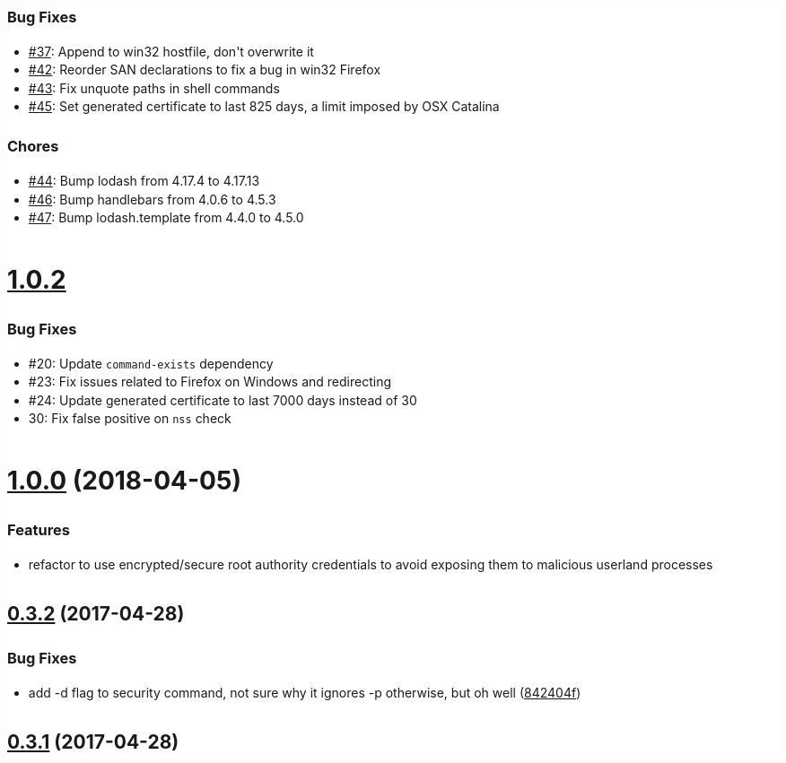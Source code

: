 ### Bug Fixes

* [#37](https://github.com/davewasmer/devcert/pull/37): Append to win32 hostfile, don't overwrite it
* [#42](https://github.com/davewasmer/devcert/pull/42): Reorder SAN declarations to fix a bug in win32 Firefox
* [#43](https://github.com/davewasmer/devcert/pull/43): Fix unquote paths in shell commands
* [#45](https://github.com/davewasmer/devcert/pull/45): Set generated certificate to last 825 days, a limit imposed by OSX Catalina

### Chores

* [#44](https://github.com/davewasmer/devcert/pull/44): Bump lodash from 4.17.4 to 4.17.13
* [#46](https://github.com/davewasmer/devcert/pull/46): Bump handlebars from 4.0.6 to 4.5.3
* [#47](https://github.com/davewasmer/devcert/pull/47): Bump lodash.template from 4.4.0 to 4.5.0


<a name="1.0.2"></a>
# [1.0.2](https://github.com/davewasmer/devcert/releases/tag/v1.0.2)

### Bug Fixes

* #20: Update `command-exists` dependency
* #23: Fix issues related to Firefox on Windows and redirecting
* #24: Update generated certificate to last 7000 days instead of 30
* 30: Fix false positive on `nss` check


<a name="1.0.0"></a>
# [1.0.0](https://github.com/davewasmer/devcert/compare/v0.3.2...v1.0.0) (2018-04-05)

### Features
* refactor to use encrypted/secure root authority credentials to avoid exposing them to malicious userland processes


<a name="0.3.2"></a>
## [0.3.2](https://github.com/davewasmer/devcert/compare/v0.3.1...v0.3.2) (2017-04-28)


### Bug Fixes

* add -d flag to security command, not sure why it ignores -p otherwise, but oh well ([842404f](https://github.com/davewasmer/devcert/commit/842404f))



<a name="0.3.1"></a>
## [0.3.1](https://github.com/davewasmer/devcert/compare/v0.3.0...v0.3.1) (2017-04-28)
